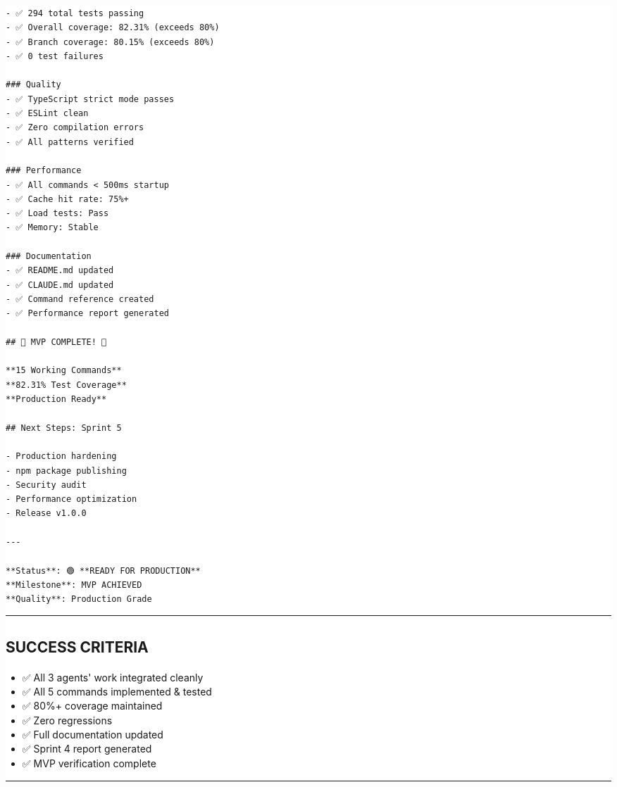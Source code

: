 ```
- ✅ 294 total tests passing
- ✅ Overall coverage: 82.31% (exceeds 80%)
- ✅ Branch coverage: 80.15% (exceeds 80%)
- ✅ 0 test failures

### Quality
- ✅ TypeScript strict mode passes
- ✅ ESLint clean
- ✅ Zero compilation errors
- ✅ All patterns verified

### Performance
- ✅ All commands < 500ms startup
- ✅ Cache hit rate: 75%+
- ✅ Load tests: Pass
- ✅ Memory: Stable

### Documentation
- ✅ README.md updated
- ✅ CLAUDE.md updated
- ✅ Command reference created
- ✅ Performance report generated

## 🚀 MVP COMPLETE! 🎉

**15 Working Commands**
**82.31% Test Coverage**
**Production Ready**

## Next Steps: Sprint 5

- Production hardening
- npm package publishing
- Security audit
- Performance optimization
- Release v1.0.0

---

**Status**: 🟢 **READY FOR PRODUCTION**
**Milestone**: MVP ACHIEVED
**Quality**: Production Grade
```

---

## SUCCESS CRITERIA

- ✅ All 3 agents' work integrated cleanly
- ✅ All 5 commands implemented & tested
- ✅ 80%+ coverage maintained
- ✅ Zero regressions
- ✅ Full documentation updated
- ✅ Sprint 4 report generated
- ✅ MVP verification complete

---